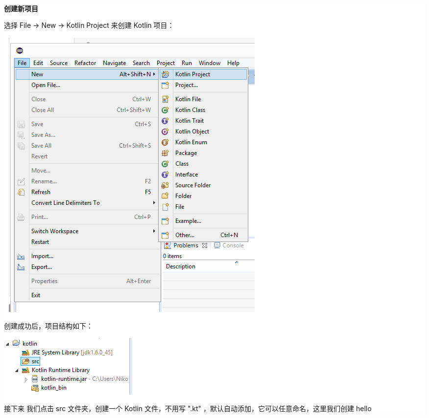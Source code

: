 

**创建新项目**

选择 File -> New -> Kotlin Project 来创建 Kotlin 项目：

![img](./1495786778-5460-new-project.png)



创建成功后，项目结构如下：

 

![img](./clip_image014.png)

 



接下来 我们点击 src 文件夹，创建一个 Kotlin 文件，不用写 ".kt" ，默认自动添加，它可以任意命名，这里我们创建 hello

 

